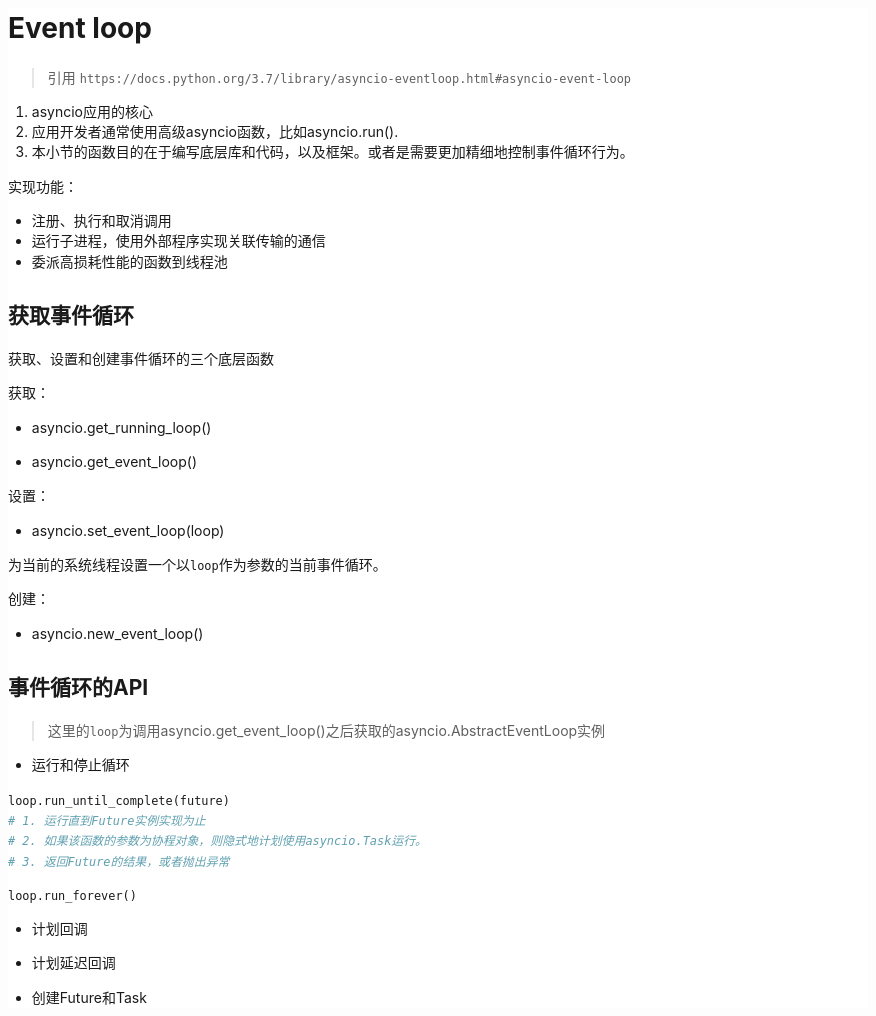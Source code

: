 # Event loop

>引用
>`https://docs.python.org/3.7/library/asyncio-eventloop.html#asyncio-event-loop`

1. asyncio应用的核心
2. 应用开发者通常使用高级asyncio函数，比如asyncio.run().
3. 本小节的函数目的在于编写底层库和代码，以及框架。或者是需要更加精细地控制事件循环行为。

实现功能：

- 注册、执行和取消调用
- 运行子进程，使用外部程序实现关联传输的通信
- 委派高损耗性能的函数到线程池

## 获取事件循环

获取、设置和创建事件循环的三个底层函数

获取：

- asyncio.get_running_loop()

- asyncio.get_event_loop()

设置：

- asyncio.set_event_loop(loop)

为当前的系统线程设置一个以`loop`作为参数的当前事件循环。

创建：

- asyncio.new_event_loop()

## 事件循环的API

>这里的`loop`为调用asyncio.get_event_loop()之后获取的asyncio.AbstractEventLoop实例

- 运行和停止循环

```python
loop.run_until_complete(future)
# 1. 运行直到Future实例实现为止
# 2. 如果该函数的参数为协程对象，则隐式地计划使用asyncio.Task运行。
# 3. 返回Future的结果，或者抛出异常
```

```python
loop.run_forever()
```

- 计划回调

- 计划延迟回调

- 创建Future和Task
